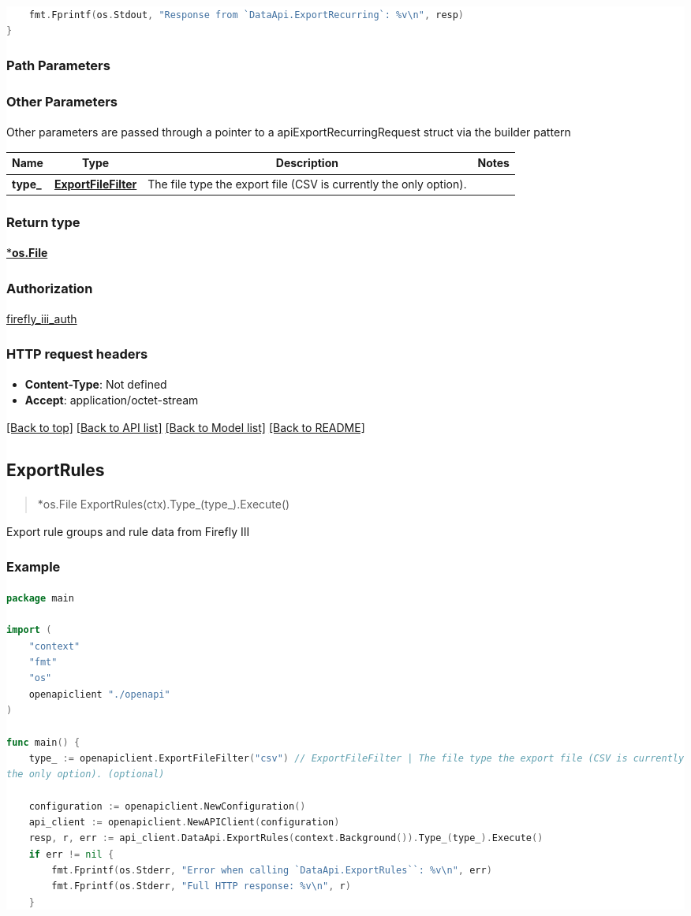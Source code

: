 ```go
    fmt.Fprintf(os.Stdout, "Response from `DataApi.ExportRecurring`: %v\n", resp)
}
```

### Path Parameters



### Other Parameters

Other parameters are passed through a pointer to a apiExportRecurringRequest struct via the builder pattern


Name | Type | Description  | Notes
------------- | ------------- | ------------- | -------------
 **type_** | [**ExportFileFilter**](ExportFileFilter.md) | The file type the export file (CSV is currently the only option). | 

### Return type

[***os.File**](*os.File.md)

### Authorization

[firefly_iii_auth](../README.md#firefly_iii_auth)

### HTTP request headers

- **Content-Type**: Not defined
- **Accept**: application/octet-stream

[[Back to top]](#) [[Back to API list]](../README.md#documentation-for-api-endpoints)
[[Back to Model list]](../README.md#documentation-for-models)
[[Back to README]](../README.md)


## ExportRules

> *os.File ExportRules(ctx).Type_(type_).Execute()

Export rule groups and rule data from Firefly III



### Example

```go
package main

import (
    "context"
    "fmt"
    "os"
    openapiclient "./openapi"
)

func main() {
    type_ := openapiclient.ExportFileFilter("csv") // ExportFileFilter | The file type the export file (CSV is currently the only option). (optional)

    configuration := openapiclient.NewConfiguration()
    api_client := openapiclient.NewAPIClient(configuration)
    resp, r, err := api_client.DataApi.ExportRules(context.Background()).Type_(type_).Execute()
    if err != nil {
        fmt.Fprintf(os.Stderr, "Error when calling `DataApi.ExportRules``: %v\n", err)
        fmt.Fprintf(os.Stderr, "Full HTTP response: %v\n", r)
    }
```